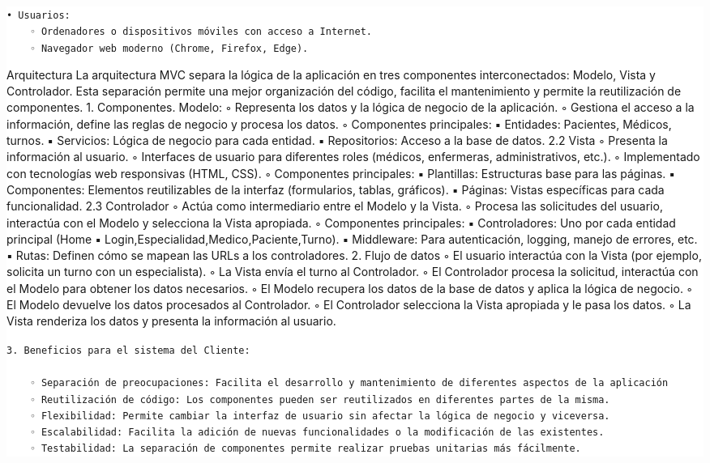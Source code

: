     • Usuarios:
        ◦ Ordenadores o dispositivos móviles con acceso a Internet.
        ◦ Navegador web moderno (Chrome, Firefox, Edge).
Arquitectura
La arquitectura MVC separa la lógica de la aplicación en tres componentes interconectados: Modelo, Vista y Controlador. Esta separación permite una mejor organización del código, facilita el mantenimiento y permite la reutilización de componentes. 
    1. Componentes.
 Modelo:
        ◦ Representa los datos y la lógica de negocio de la aplicación. 
        ◦ Gestiona el acceso a la información, define las reglas de negocio y procesa los datos. 
        ◦ Componentes principales: 
            ▪ Entidades: Pacientes, Médicos, turnos.
            ▪ Servicios: Lógica de negocio para cada entidad. 
            ▪ Repositorios: Acceso a la base de datos. 
2.2 Vista 
        ◦ Presenta la información al usuario. 
        ◦ Interfaces de usuario para diferentes roles (médicos, enfermeras, administrativos, etc.). 
        ◦ Implementado con tecnologías web responsivas (HTML, CSS). 
        ◦ Componentes principales: 
            ▪ Plantillas: Estructuras base para las páginas. 
            ▪ Componentes: Elementos reutilizables de la interfaz (formularios, tablas, gráficos). 
            ▪ Páginas: Vistas específicas para cada funcionalidad. 
2.3 Controlador 
        ◦ Actúa como intermediario entre el Modelo y la Vista. 
        ◦ Procesa las solicitudes del usuario, interactúa con el Modelo y selecciona la Vista apropiada. 
        ◦ Componentes principales: 
            ▪ Controladores: Uno por cada entidad principal (Home
            ▪ Login,Especialidad,Medico,Paciente,Turno). 
            ▪ Middleware: Para autenticación, logging, manejo de errores, etc. 
            ▪ Rutas: Definen cómo se mapean las URLs a los controladores. 
    2. Flujo de datos 
        ◦ El usuario interactúa con la Vista (por ejemplo, solicita un turno con un especialista). 
        ◦ La Vista envía el turno al Controlador. 
        ◦ El Controlador procesa la solicitud, interactúa con el Modelo para obtener los datos necesarios. 
        ◦ El Modelo recupera los datos de la base de datos y aplica la lógica de negocio. 
        ◦ El Modelo devuelve los datos procesados al Controlador. 
        ◦ El Controlador selecciona la Vista apropiada y le pasa los datos. 
        ◦ La Vista renderiza los datos y presenta la información al usuario. 

    3. Beneficios para el sistema del Cliente:

        ◦ Separación de preocupaciones: Facilita el desarrollo y mantenimiento de diferentes aspectos de la aplicación 
        ◦ Reutilización de código: Los componentes pueden ser reutilizados en diferentes partes de la misma. 
        ◦ Flexibilidad: Permite cambiar la interfaz de usuario sin afectar la lógica de negocio y viceversa. 
        ◦ Escalabilidad: Facilita la adición de nuevas funcionalidades o la modificación de las existentes. 
        ◦ Testabilidad: La separación de componentes permite realizar pruebas unitarias más fácilmente. 


